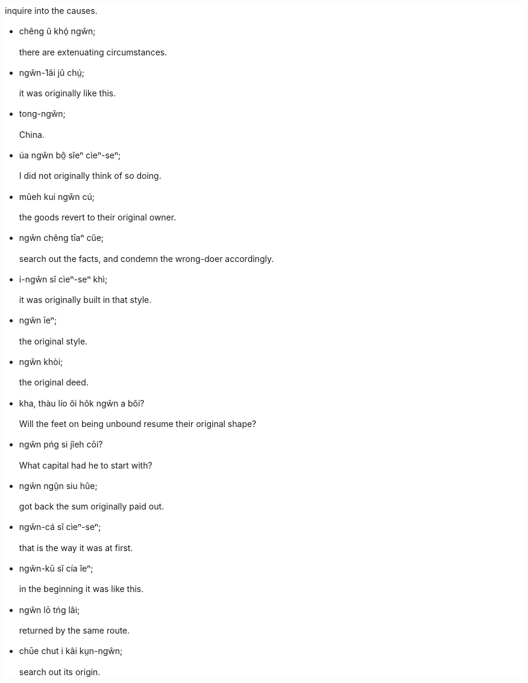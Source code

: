   inquire into the causes.

- chêng ŭ khó̤ ngŵn;

  there are extenuating circumstances.

- ngŵn-1âi jû chṳ́;

  it was originally like this.

- tong-ngŵn;

  China.

- úa ngŵn bô̤ sĭeⁿ cìeⁿ-seⁿ;

  I did not originally think of so doing.

- mûeh kui ngŵn cú;

  the goods revert to their original owner.

- ngŵn chêng tīaⁿ cŭe;

  search out the facts, and condemn the wrong-doer accordingly.

- i-ngŵn sĭ cìeⁿ-seⁿ khì;

  it was originally built in that style.

- ngŵn īeⁿ;

  the original style.

- ngŵn khòi;

  the original deed.

- kha, thàu lío ŏi hôk ngŵn a bŏi?

  Will the feet on being unbound resume their original shape?

- ngŵn pńg si jîeh cōi?

  What capital had he to start with?

- ngŵn ngṳ̂n siu hûe;

  got back the sum originally paid out.

- ngŵn-cá sĭ cìeⁿ-seⁿ;

  that is the way it was at first.

- ngŵn-kū sĭ cía ĭeⁿ;

  in the beginning it was like this.

- ngŵn lō tńg lâi;

  returned by the same route.

- chūe chut i kâi kṳn-ngŵn;

  search out its origin.
